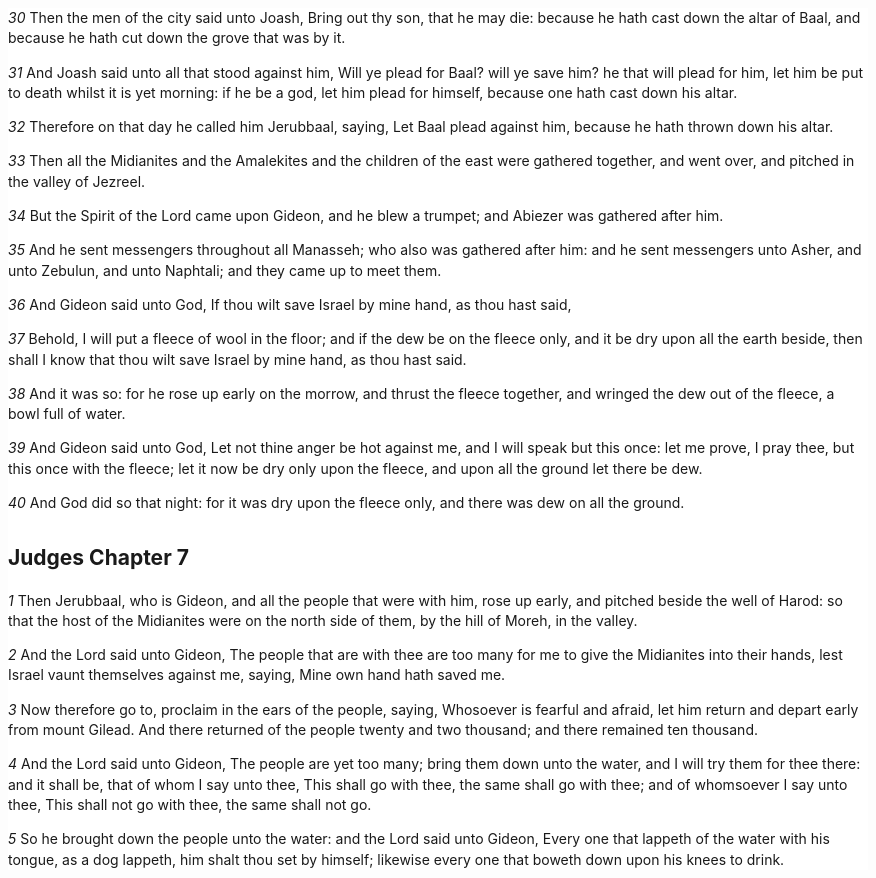 *30* Then the men of the city said unto Joash, Bring out thy son, that he may die: because he hath cast down the altar of Baal, and because he hath cut down the grove that was by it.

*31* And Joash said unto all that stood against him, Will ye plead for Baal? will ye save him? he that will plead for him, let him be put to death whilst it is yet morning: if he be a god, let him plead for himself, because one hath cast down his altar.

*32* Therefore on that day he called him Jerubbaal, saying, Let Baal plead against him, because he hath thrown down his altar.

*33* Then all the Midianites and the Amalekites and the children of the east were gathered together, and went over, and pitched in the valley of Jezreel.

*34* But the Spirit of the Lord came upon Gideon, and he blew a trumpet; and Abiezer was gathered after him.

*35* And he sent messengers throughout all Manasseh; who also was gathered after him: and he sent messengers unto Asher, and unto Zebulun, and unto Naphtali; and they came up to meet them.

*36* And Gideon said unto God, If thou wilt save Israel by mine hand, as thou hast said,

*37* Behold, I will put a fleece of wool in the floor; and if the dew be on the fleece only, and it be dry upon all the earth beside, then shall I know that thou wilt save Israel by mine hand, as thou hast said.

*38* And it was so: for he rose up early on the morrow, and thrust the fleece together, and wringed the dew out of the fleece, a bowl full of water.

*39* And Gideon said unto God, Let not thine anger be hot against me, and I will speak but this once: let me prove, I pray thee, but this once with the fleece; let it now be dry only upon the fleece, and upon all the ground let there be dew.

*40* And God did so that night: for it was dry upon the fleece only, and there was dew on all the ground.


## Judges Chapter 7

*1* Then Jerubbaal, who is Gideon, and all the people that were with him, rose up early, and pitched beside the well of Harod: so that the host of the Midianites were on the north side of them, by the hill of Moreh, in the valley.

*2* And the Lord said unto Gideon, The people that are with thee are too many for me to give the Midianites into their hands, lest Israel vaunt themselves against me, saying, Mine own hand hath saved me.

*3* Now therefore go to, proclaim in the ears of the people, saying, Whosoever is fearful and afraid, let him return and depart early from mount Gilead. And there returned of the people twenty and two thousand; and there remained ten thousand.

*4* And the Lord said unto Gideon, The people are yet too many; bring them down unto the water, and I will try them for thee there: and it shall be, that of whom I say unto thee, This shall go with thee, the same shall go with thee; and of whomsoever I say unto thee, This shall not go with thee, the same shall not go.

*5* So he brought down the people unto the water: and the Lord said unto Gideon, Every one that lappeth of the water with his tongue, as a dog lappeth, him shalt thou set by himself; likewise every one that boweth down upon his knees to drink.

